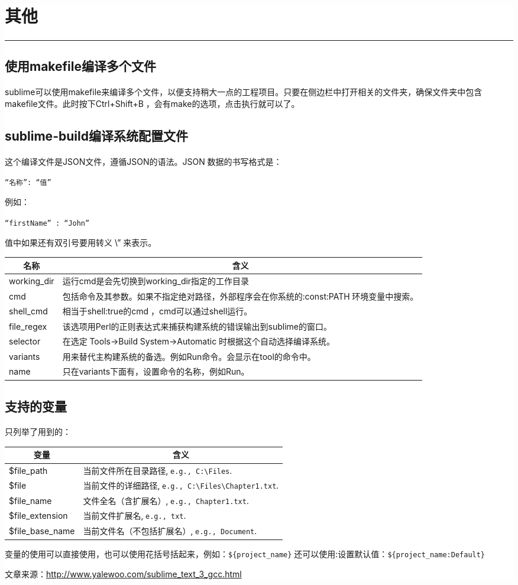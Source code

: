 
# 其他

---

## 使用makefile编译多个文件

sublime可以使用makefile来编译多个文件，以便支持稍大一点的工程项目。只要在侧边栏中打开相关的文件夹，确保文件夹中包含makefile文件。此时按下Ctrl+Shift+B ，会有make的选项，点击执行就可以了。


## sublime-build编译系统配置文件

这个编译文件是JSON文件，遵循JSON的语法。JSON 数据的书写格式是：

	“名称”: “值”

例如：

	“firstName” : “John”

值中如果还有双引号要用转义  \” 来表示。

| 名称 | 含义 |
|--------|--------|
|working_dir	|运行cmd是会先切换到working_dir指定的工作目录|
|cmd	|包括命令及其参数。如果不指定绝对路径，外部程序会在你系统的:const:PATH 环境变量中搜索。|
|shell_cmd	|相当于shell:true的cmd ，cmd可以通过shell运行。|
|file_regex	|该选项用Perl的正则表达式来捕获构建系统的错误输出到sublime的窗口。|
|selector	|在选定 Tools->Build System->Automatic 时根据这个自动选择编译系统。|
|variants	|用来替代主构建系统的备选。例如Run命令。会显示在tool的命令中。|
|name	|只在variants下面有，设置命令的名称，例如Run。|



## 支持的变量

只列举了用到的：

| 变量 | 含义 |
|--------|--------|
|$file_path	|当前文件所在目录路径, `e.g., C:\Files`.|
|$file	|当前文件的详细路径, `e.g., C:\Files\Chapter1.txt`.|
|$file_name	|文件全名（含扩展名）, `e.g., Chapter1.txt`.|
|$file_extension	|当前文件扩展名, `e.g., txt`.|
|$file_base_name	|当前文件名（不包括扩展名）, `e.g., Document`.|



变量的使用可以直接使用，也可以使用花括号括起来，例如：`${project_name}`
还可以使用:设置默认值：`${project_name:Default}`

文章来源：http://www.yalewoo.com/sublime_text_3_gcc.html

